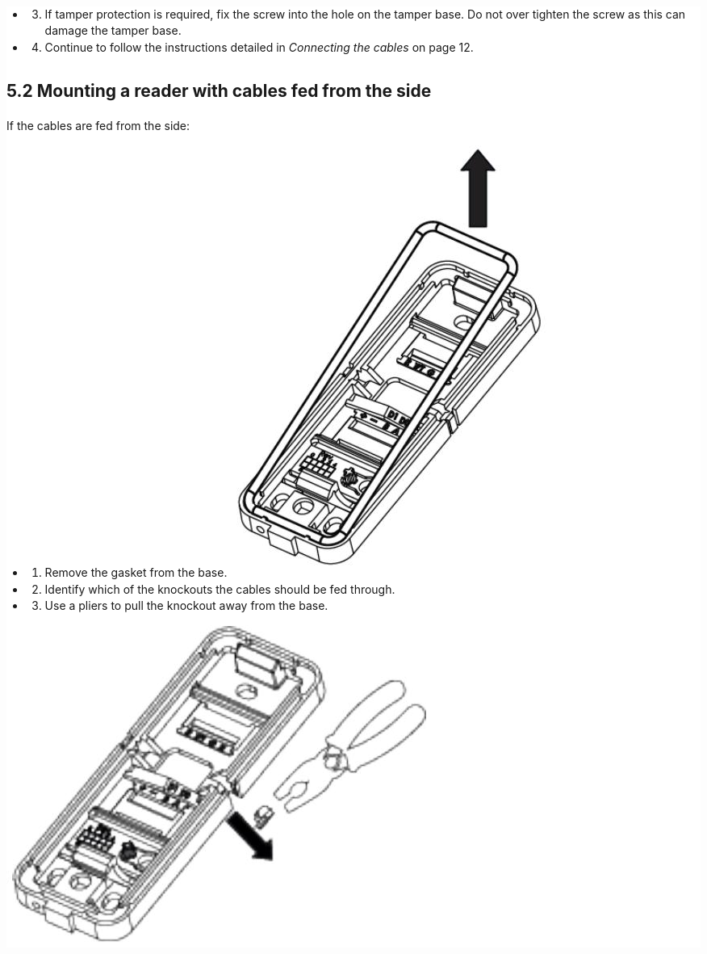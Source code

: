 - 3. If tamper protection is required, fix the screw into the hole on the tamper base. Do not over tighten the screw as this can damage the tamper base.
- 4. Continue to follow the instructions detailed in *Connecting the cables* on page 12.

## **5.2 Mounting a reader with cables fed from the side**

If the cables are fed from the side:

- 1. Remove the gasket from the base.
![](_page_9_Picture_5.jpeg)

- 2. Identify which of the knockouts the cables should be fed through.
- 3. Use a pliers to pull the knockout away from the base.

![](_page_9_Picture_8.jpeg)
